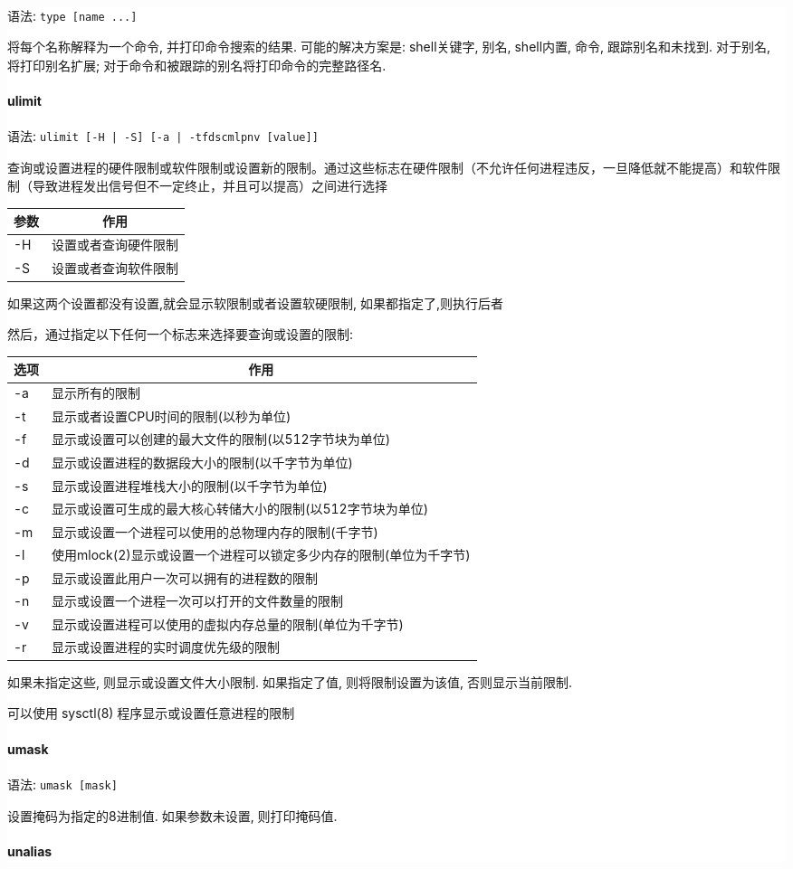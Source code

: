 语法: `type [name ...]`

将每个名称解释为一个命令, 并打印命令搜索的结果. 可能的解决方案是: shell关键字, 别名, shell内置, 命令, 跟踪别名和未找到. 对于别名, 将打印别名扩展; 对于命令和被跟踪的别名将打印命令的完整路径名.

#### ulimit

语法: `ulimit [-H | -S] [-a | -tfdscmlpnv [value]]`

查询或设置进程的硬件限制或软件限制或设置新的限制。通过这些标志在硬件限制（不允许任何进程违反，一旦降低就不能提高）和软件限制（导致进程发出信号但不一定终止，并且可以提高）之间进行选择

| 参数 | 作用 | 
|-----|------|
| -H | 设置或者查询硬件限制 | 
| -S | 设置或者查询软件限制 |

如果这两个设置都没有设置,就会显示软限制或者设置软硬限制, 如果都指定了,则执行后者

然后，通过指定以下任何一个标志来选择要查询或设置的限制:

| 选项 | 作用 |
|---|---|
| -a | 显示所有的限制 |
| -t | 显示或者设置CPU时间的限制(以秒为单位) |
| -f | 显示或设置可以创建的最大文件的限制(以512字节块为单位) |
| -d | 显示或设置进程的数据段大小的限制(以千字节为单位) |
| -s | 显示或设置进程堆栈大小的限制(以千字节为单位) |
| -c | 显示或设置可生成的最大核心转储大小的限制(以512字节块为单位) |
| -m | 显示或设置一个进程可以使用的总物理内存的限制(千字节) |
| -l | 使用mlock(2)显示或设置一个进程可以锁定多少内存的限制(单位为千字节) |
| -p | 显示或设置此用户一次可以拥有的进程数的限制 |
| -n | 显示或设置一个进程一次可以打开的文件数量的限制 |
| -v | 显示或设置进程可以使用的虚拟内存总量的限制(单位为千字节) |
| -r | 显示或设置进程的实时调度优先级的限制 |

如果未指定这些, 则显示或设置文件大小限制. 如果指定了值, 则将限制设置为该值, 否则显示当前限制.

可以使用 sysctl(8) 程序显示或设置任意进程的限制

#### umask

语法: `umask [mask]`

设置掩码为指定的8进制值. 如果参数未设置, 则打印掩码值.

#### unalias
